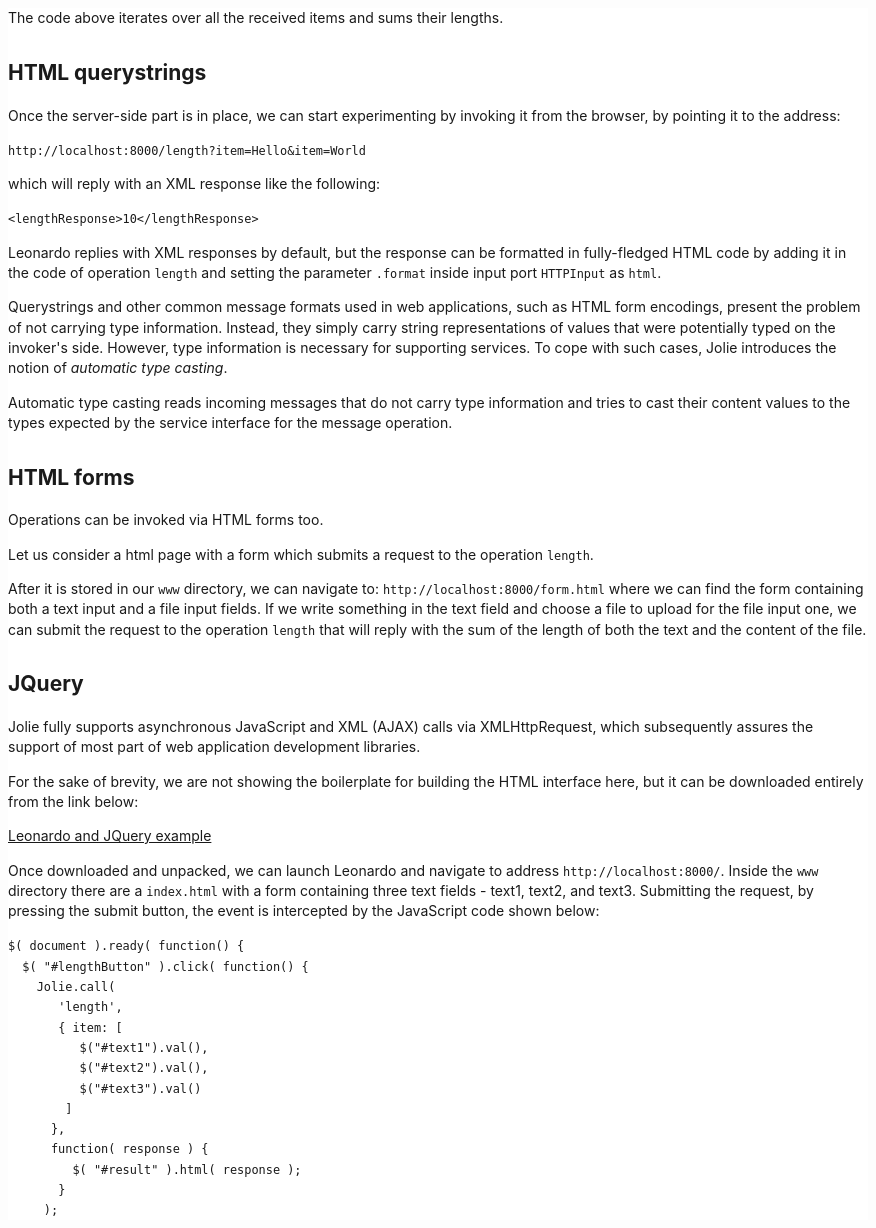 The code above iterates over all the received items and sums their lengths.

## HTML querystrings

Once the server-side part is in place, we can start experimenting by invoking it from the browser, by pointing it to the address:

`http://localhost:8000/length?item=Hello&item=World`

which will reply with an XML response like the following:

`<lengthResponse>10</lengthResponse>`

Leonardo replies with XML responses by default, but the response can be formatted in fully-fledged HTML code by adding it in the code of operation `length` and setting the parameter `.format` inside input port `HTTPInput` as `html`.

Querystrings and other common message formats used in web applications, such as HTML form encodings, present the problem of not carrying type information. Instead, they simply carry string representations of values that were potentially typed on the invoker's side. However, type information is necessary for supporting services. To cope with such cases, Jolie introduces the notion of _automatic type casting_.

Automatic type casting reads incoming messages that do not carry type information and tries to cast their content values to the types expected by the service interface for the message operation.

## HTML forms

Operations can be invoked via HTML forms too.

Let us consider a html page with a form which submits a request to the operation `length`.

After it is stored in our `www` directory, we can navigate to: `http://localhost:8000/form.html` where we can find the form containing both a text input and a file input fields. If we write something in the text field and choose a file to upload for the file input one, we can submit the request to the operation `length` that will reply with the sum of the length of both the text and the content of the file.

## JQuery

Jolie fully supports asynchronous JavaScript and XML \(AJAX\) calls via XMLHttpRequest, which subsequently assures the support of most part of web application development libraries.

For the sake of brevity, we are not showing the boilerplate for building the HTML interface here, but it can be downloaded entirely from the link below:

[Leonardo and JQuery example](https://github.com/jolie/docs/tree/84c930e5e019035d1ee74b0ec1a9a31f2f8dddbb/web_applications/code/leonardo_code.zip)

Once downloaded and unpacked, we can launch Leonardo and navigate to address `http://localhost:8000/`. Inside the `www` directory there are a `index.html` with a form containing three text fields - text1, text2, and text3. Submitting the request, by pressing the submit button, the event is intercepted by the JavaScript code shown below:

```text
$( document ).ready( function() {
  $( "#lengthButton" ).click( function() {
    Jolie.call(
       'length',
       { item: [
          $("#text1").val(),
          $("#text2").val(),
          $("#text3").val()
        ] 
      },
      function( response ) {
         $( "#result" ).html( response );
       }
     );
```
